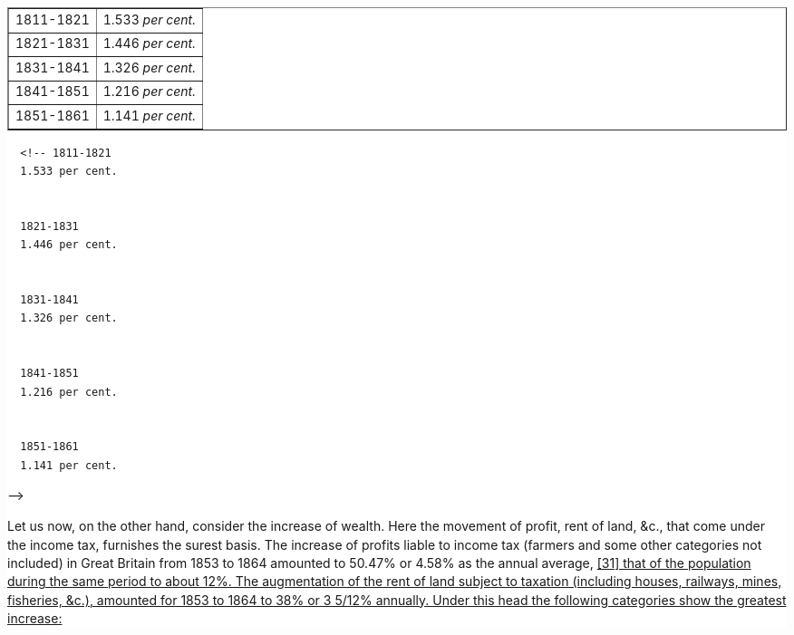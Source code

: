 <table border="1" align="center" cellpadding="2">
  <tbody>
    <tr>
      <td class="text">1811-1821</td>
      <td class="data">1.533 <em>per cent.</em></td>
    </tr>
    <tr>
      <td class="text">1821-1831</td>
      <td class="data">1.446 <em>per cent.</em></td>
    </tr>
    <tr>
      <td class="text">1831-1841</td>
      <td class="data">1.326 <em>per cent.</em></td>
    </tr>
    <tr>
      <td class="text">1841-1851</td>
      <td class="data">1.216 <em>per cent.</em></td>
    </tr>
    <tr>
      <td class="text">1851-1861</td>
      <td class="data">1.141 <em>per cent.</em></td>
    </tr>
  </tbody>
</table>


      <!-- 1811-1821
      1.533 per cent.


      1821-1831
      1.446 per cent.


      1831-1841
      1.326 per cent.


      1841-1851
      1.216 per cent.


      1851-1861
      1.141 per cent.


 -->


Let us now, on the other hand, consider the increase of wealth. Here the
movement of profit, rent of land, &amp;c., that come under the income tax,
furnishes the surest basis. The increase of profits liable to income tax
(farmers and some other categories not included) in Great Britain from 1853 to
1864 amounted to 50.47% or 4.58% as the annual average, <a
href="#n31">[31] that of the population during the same period to
about 12%. The augmentation of the rent of land subject to taxation (including
houses, railways, mines, fisheries, &amp;c.), amounted for 1853 to 1864 to 38%
or 3 5/12% annually. Under this head the following categories show the greatest increase:

